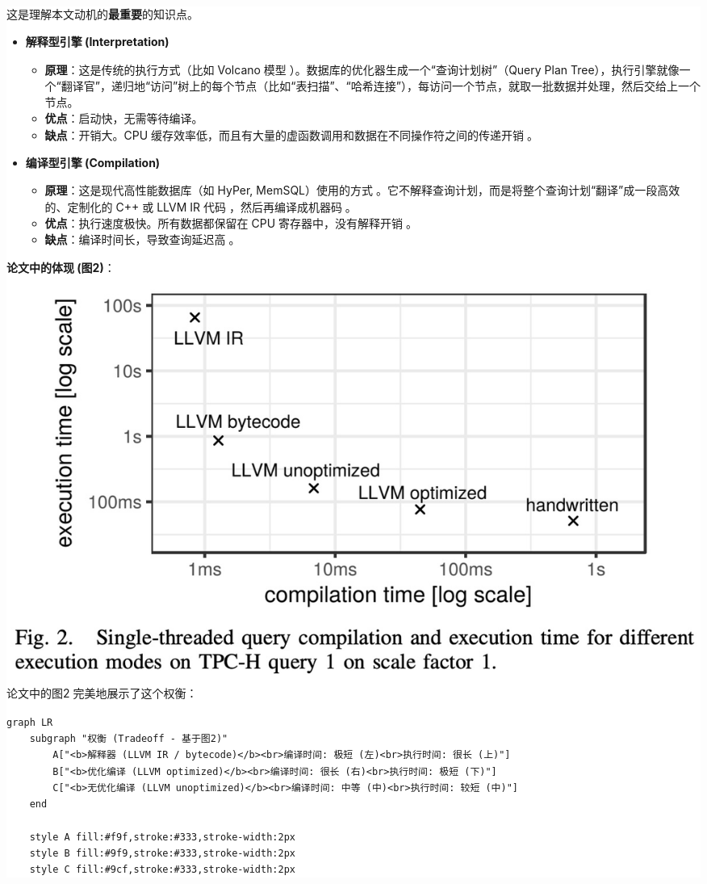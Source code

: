 这是理解本文动机的**最重要**的知识点。

  * **解释型引擎 (Interpretation)**

      * **原理**：这是传统的执行方式（比如 Volcano 模型 ）。数据库的优化器生成一个“查询计划树”（Query Plan Tree），执行引擎就像一个“翻译官”，递归地“访问”树上的每个节点（比如“表扫描”、“哈希连接”），每访问一个节点，就取一批数据并处理，然后交给上一个节点。
      * **优点**：启动快，无需等待编译。
      * **缺点**：开销大。CPU 缓存效率低，而且有大量的虚函数调用和数据在不同操作符之间的传递开销 。

  * **编译型引擎 (Compilation)**

      * **原理**：这是现代高性能数据库（如 HyPer, MemSQL）使用的方式 。它不解释查询计划，而是将整个查询计划“翻译”成一段高效的、定制化的 C++ 或 LLVM IR 代码 ，然后再编译成机器码 。
      * **优点**：执行速度极快。所有数据都保留在 CPU 寄存器中，没有解释开销 。
      * **缺点**：编译时间长，导致查询延迟高 。

**论文中的体现 (图2)**：  ![pic](20251018_04_pic_001.jpg)  
论文中的图2  完美地展示了这个权衡：

```mermaid
graph LR
    subgraph "权衡 (Tradeoff - 基于图2)"
        A["<b>解释器 (LLVM IR / bytecode)</b><br>编译时间: 极短 (左)<br>执行时间: 很长 (上)"]
        B["<b>优化编译 (LLVM optimized)</b><br>编译时间: 很长 (右)<br>执行时间: 极短 (下)"]
        C["<b>无优化编译 (LLVM unoptimized)</b><br>编译时间: 中等 (中)<br>执行时间: 较短 (中)"]
    end

    style A fill:#f9f,stroke:#333,stroke-width:2px
    style B fill:#9f9,stroke:#333,stroke-width:2px
    style C fill:#9cf,stroke:#333,stroke-width:2px
```

